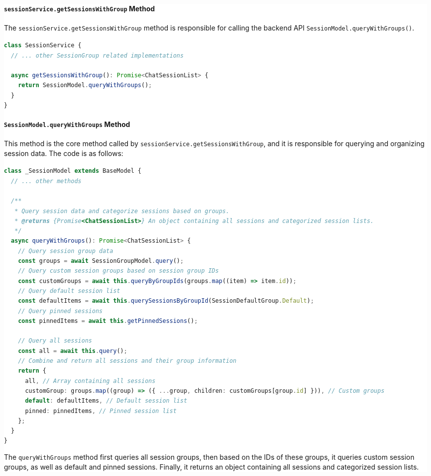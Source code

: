 #### `sessionService.getSessionsWithGroup` Method

The `sessionService.getSessionsWithGroup` method is responsible for calling the backend API `SessionModel.queryWithGroups()`.

```typescript
class SessionService {
  // ... other SessionGroup related implementations

  async getSessionsWithGroup(): Promise<ChatSessionList> {
    return SessionModel.queryWithGroups();
  }
}
```

#### `SessionModel.queryWithGroups` Method

This method is the core method called by `sessionService.getSessionsWithGroup`, and it is responsible for querying and organizing session data. The code is as follows:

```typescript
class _SessionModel extends BaseModel {
  // ... other methods

  /**
   * Query session data and categorize sessions based on groups.
   * @returns {Promise<ChatSessionList>} An object containing all sessions and categorized session lists.
   */
  async queryWithGroups(): Promise<ChatSessionList> {
    // Query session group data
    const groups = await SessionGroupModel.query();
    // Query custom session groups based on session group IDs
    const customGroups = await this.queryByGroupIds(groups.map((item) => item.id));
    // Query default session list
    const defaultItems = await this.querySessionsByGroupId(SessionDefaultGroup.Default);
    // Query pinned sessions
    const pinnedItems = await this.getPinnedSessions();

    // Query all sessions
    const all = await this.query();
    // Combine and return all sessions and their group information
    return {
      all, // Array containing all sessions
      customGroup: groups.map((group) => ({ ...group, children: customGroups[group.id] })), // Custom groups
      default: defaultItems, // Default session list
      pinned: pinnedItems, // Pinned session list
    };
  }
}
```

The `queryWithGroups` method first queries all session groups, then based on the IDs of these groups, it queries custom session groups, as well as default and pinned sessions. Finally, it returns an object containing all sessions and categorized session lists.
